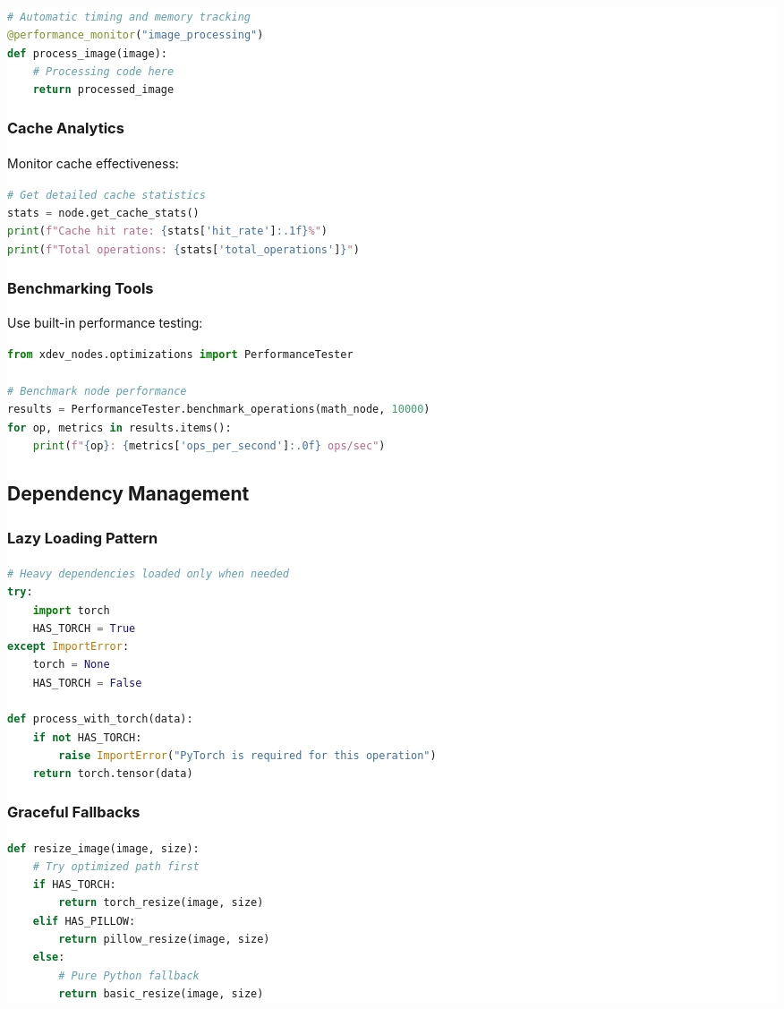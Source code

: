 ```python
# Automatic timing and memory tracking
@performance_monitor("image_processing")
def process_image(image):
    # Processing code here
    return processed_image
```

### Cache Analytics
Monitor cache effectiveness:

```python
# Get detailed cache statistics
stats = node.get_cache_stats()
print(f"Cache hit rate: {stats['hit_rate']:.1f}%")
print(f"Total operations: {stats['total_operations']}")
```

### Benchmarking Tools
Use built-in performance testing:

```python
from xdev_nodes.optimizations import PerformanceTester

# Benchmark node performance
results = PerformanceTester.benchmark_operations(math_node, 10000)
for op, metrics in results.items():
    print(f"{op}: {metrics['ops_per_second']:.0f} ops/sec")
```

## Dependency Management

### Lazy Loading Pattern
```python
# Heavy dependencies loaded only when needed
try:
    import torch
    HAS_TORCH = True
except ImportError:
    torch = None
    HAS_TORCH = False

def process_with_torch(data):
    if not HAS_TORCH:
        raise ImportError("PyTorch is required for this operation")
    return torch.tensor(data)
```

### Graceful Fallbacks
```python
def resize_image(image, size):
    # Try optimized path first
    if HAS_TORCH:
        return torch_resize(image, size)
    elif HAS_PILLOW:
        return pillow_resize(image, size)
    else:
        # Pure Python fallback
        return basic_resize(image, size)
```
